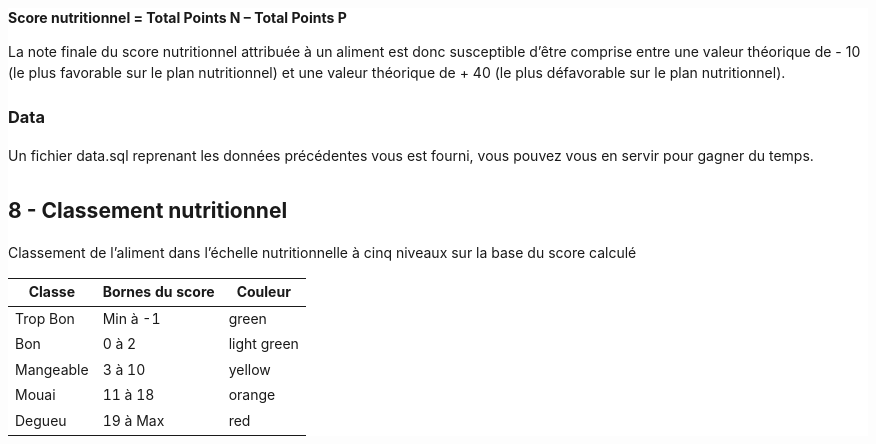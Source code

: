 **Score nutritionnel = Total Points N – Total Points P**

La note finale du score nutritionnel attribuée à un aliment est	 donc susceptible d’être comprise entre une valeur théorique de - 10 (le plus favorable sur le plan nutritionnel) et une valeur théorique de + 40 (le plus défavorable sur le plan nutritionnel).  


### Data
Un fichier data.sql reprenant les données précédentes vous est fourni, vous pouvez vous en servir pour gagner du temps.


## 8 - Classement nutritionnel
Classement de l’aliment dans l’échelle nutritionnelle à cinq niveaux sur la base du score calculé  

| Classe    | Bornes du score | Couleur     |
| --------- | --------------- | ----------- |
| Trop Bon  | Min à -1        | green       |
| Bon       | 0 à 2           | light green |
| Mangeable | 3 à 10          | yellow      |
| Mouai     | 11 à 18         | orange      |
| Degueu    | 19 à Max        | red         |
